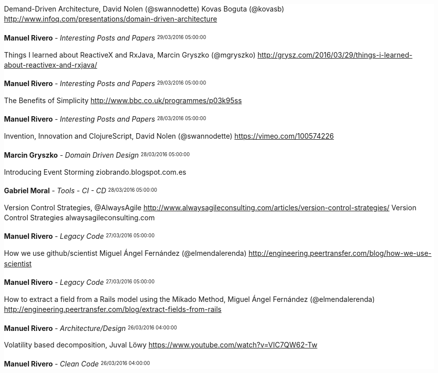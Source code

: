 Demand-Driven Architecture, David Nolen (@swannodette) Kovas Boguta (@kovasb) <a target="_blank" href="http://www.infoq.com/presentations/domain-driven-architecture">http://www.infoq.com/presentations/domain-driven-architecture</a>


<strong>Manuel Rivero</strong> - <em>Interesting Posts and Papers</em> <sup><sub>29/03/2016 05:00:00</sub></sup>

Things I learned about ReactiveX and RxJava, Marcin Gryszko (@mgryszko) <a target="_blank" href="http://grysz.com/2016/03/29/things-i-learned-about-reactivex-and-rxjava/">http://grysz.com/2016/03/29/things-i-learned-about-reactivex-and-rxjava/</a>


<strong>Manuel Rivero</strong> - <em>Interesting Posts and Papers</em> <sup><sub>29/03/2016 05:00:00</sub></sup>

The Benefits of Simplicity <a target="_blank" href="http://www.bbc.co.uk/programmes/p03k95ss">http://www.bbc.co.uk/programmes/p03k95ss</a>


<strong>Manuel Rivero</strong> - <em>Interesting Posts and Papers</em> <sup><sub>28/03/2016 05:00:00</sub></sup>

Invention, Innovation and ClojureScript, David Nolen (@swannodette) <a target="_blank" href="https://vimeo.com/100574226﻿">https://vimeo.com/100574226﻿</a>


<strong>Marcin Gryszko</strong> - <em>Domain Driven Design</em> <sup><sub>28/03/2016 05:00:00</sub></sup>

Introducing Event Storming ziobrando.blogspot.com.es


<strong>Gabriel Moral</strong> - <em>Tools - CI - CD</em> <sup><sub>28/03/2016 05:00:00</sub></sup>

Version Control Strategies, @AlwaysAgile <a target="_blank" href="http://www.alwaysagileconsulting.com/articles/version-control-strategies/">http://www.alwaysagileconsulting.com/articles/version-control-strategies/</a> Version Control Strategies alwaysagileconsulting.com


<strong>Manuel Rivero</strong> - <em>Legacy Code</em> <sup><sub>27/03/2016 05:00:00</sub></sup>

How we use github/scientist Miguel Ángel Fernández (@elmendalerenda) <a target="_blank" href="http://engineering.peertransfer.com/blog/how-we-use-scientist">http://engineering.peertransfer.com/blog/how-we-use-scientist</a>


<strong>Manuel Rivero</strong> - <em>Legacy Code</em> <sup><sub>27/03/2016 05:00:00</sub></sup>

How to extract a field from a Rails model using the Mikado Method, Miguel Ángel Fernández (@elmendalerenda) <a target="_blank" href="http://engineering.peertransfer.com/blog/extract-fields-from-rails">http://engineering.peertransfer.com/blog/extract-fields-from-rails</a>


<strong>Manuel Rivero</strong> - <em>Architecture/Design</em> <sup><sub>26/03/2016 04:00:00</sub></sup>

Volatility based decomposition, Juval Löwy <a target="_blank" href="https://www.youtube.com/watch?v=VIC7QW62-Tw">https://www.youtube.com/watch?v=VIC7QW62-Tw</a>


<strong>Manuel Rivero</strong> - <em>Clean Code</em> <sup><sub>26/03/2016 04:00:00</sub></sup>
